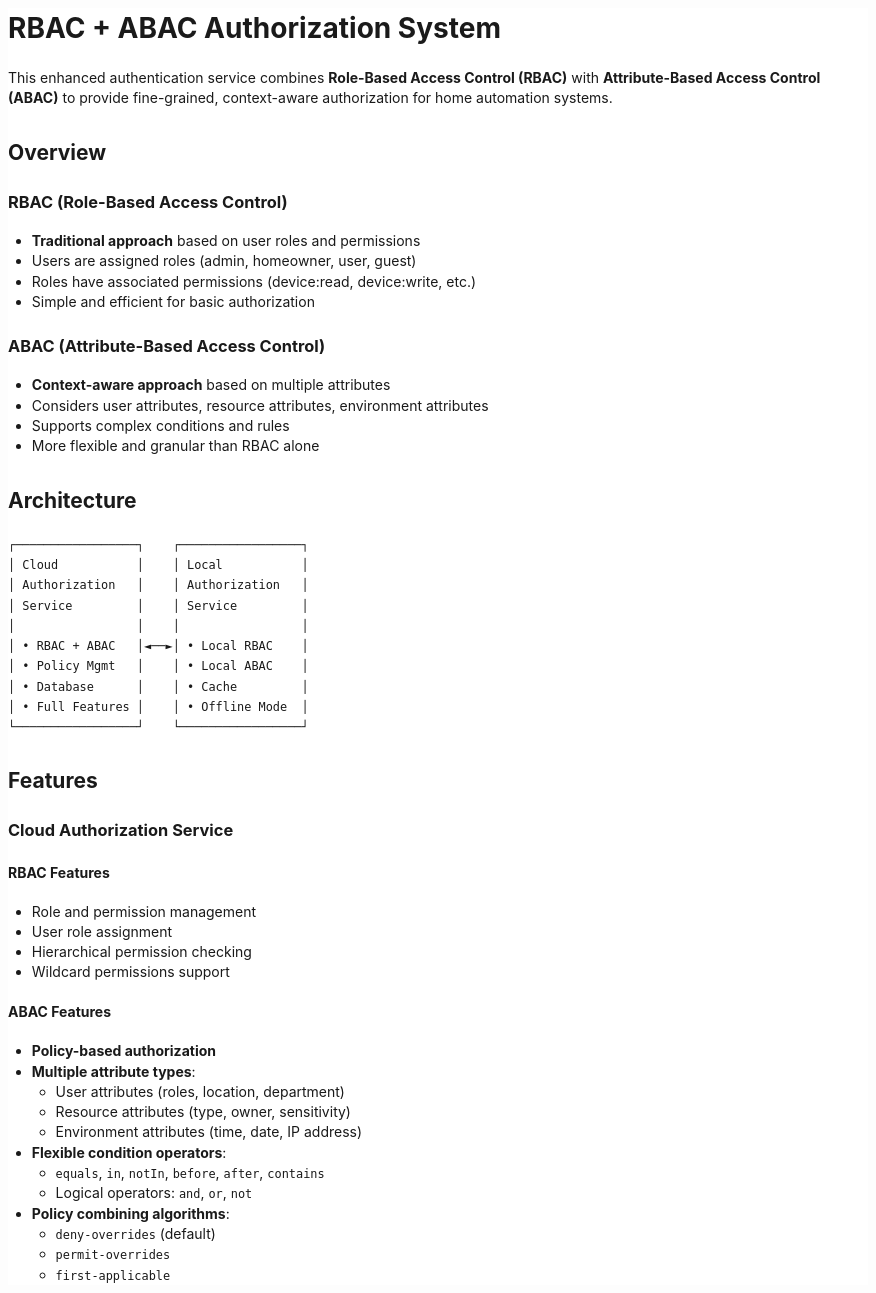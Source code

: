 # RBAC + ABAC Authorization System

This enhanced authentication service combines **Role-Based Access Control (RBAC)** with **Attribute-Based Access Control (ABAC)** to provide fine-grained, context-aware authorization for home automation systems.

## Overview

### RBAC (Role-Based Access Control)
- **Traditional approach** based on user roles and permissions
- Users are assigned roles (admin, homeowner, user, guest)
- Roles have associated permissions (device:read, device:write, etc.)
- Simple and efficient for basic authorization

### ABAC (Attribute-Based Access Control)
- **Context-aware approach** based on multiple attributes
- Considers user attributes, resource attributes, environment attributes
- Supports complex conditions and rules
- More flexible and granular than RBAC alone

## Architecture

```
┌─────────────────┐    ┌─────────────────┐
│ Cloud           │    │ Local           │
│ Authorization   │    │ Authorization   │
│ Service         │    │ Service         │
│                 │    │                 │
│ • RBAC + ABAC   │◄──►│ • Local RBAC    │
│ • Policy Mgmt   │    │ • Local ABAC    │
│ • Database      │    │ • Cache         │
│ • Full Features │    │ • Offline Mode  │
└─────────────────┘    └─────────────────┘
```

## Features

### Cloud Authorization Service

#### RBAC Features
- Role and permission management
- User role assignment
- Hierarchical permission checking
- Wildcard permissions support

#### ABAC Features
- **Policy-based authorization**
- **Multiple attribute types**:
  - User attributes (roles, location, department)
  - Resource attributes (type, owner, sensitivity)
  - Environment attributes (time, date, IP address)
- **Flexible condition operators**:
  - `equals`, `in`, `notIn`, `before`, `after`, `contains`
  - Logical operators: `and`, `or`, `not`
- **Policy combining algorithms**:
  - `deny-overrides` (default)
  - `permit-overrides`
  - `first-applicable`
